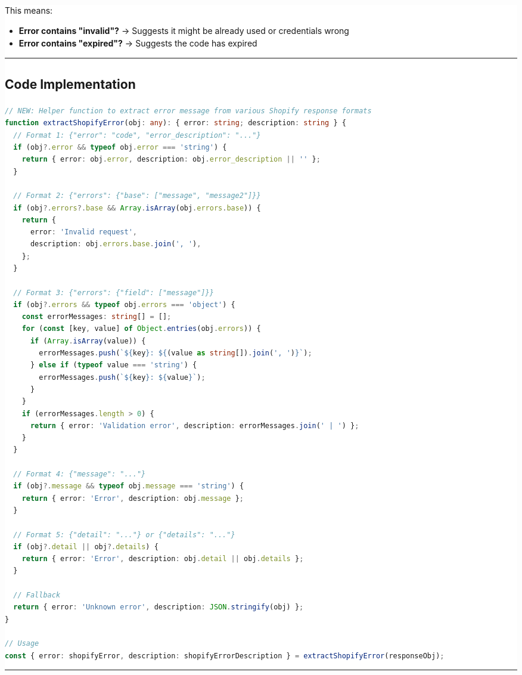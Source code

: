 This means:
- **Error contains "invalid"?** → Suggests it might be already used or credentials wrong
- **Error contains "expired"?** → Suggests the code has expired

---

## Code Implementation

```typescript
// NEW: Helper function to extract error message from various Shopify response formats
function extractShopifyError(obj: any): { error: string; description: string } {
  // Format 1: {"error": "code", "error_description": "..."}
  if (obj?.error && typeof obj.error === 'string') {
    return { error: obj.error, description: obj.error_description || '' };
  }
  
  // Format 2: {"errors": {"base": ["message", "message2"]}}
  if (obj?.errors?.base && Array.isArray(obj.errors.base)) {
    return {
      error: 'Invalid request',
      description: obj.errors.base.join(', '),
    };
  }
  
  // Format 3: {"errors": {"field": ["message"]}}
  if (obj?.errors && typeof obj.errors === 'object') {
    const errorMessages: string[] = [];
    for (const [key, value] of Object.entries(obj.errors)) {
      if (Array.isArray(value)) {
        errorMessages.push(`${key}: ${(value as string[]).join(', ')}`);
      } else if (typeof value === 'string') {
        errorMessages.push(`${key}: ${value}`);
      }
    }
    if (errorMessages.length > 0) {
      return { error: 'Validation error', description: errorMessages.join(' | ') };
    }
  }
  
  // Format 4: {"message": "..."}
  if (obj?.message && typeof obj.message === 'string') {
    return { error: 'Error', description: obj.message };
  }
  
  // Format 5: {"detail": "..."} or {"details": "..."}
  if (obj?.detail || obj?.details) {
    return { error: 'Error', description: obj.detail || obj.details };
  }
  
  // Fallback
  return { error: 'Unknown error', description: JSON.stringify(obj) };
}

// Usage
const { error: shopifyError, description: shopifyErrorDescription } = extractShopifyError(responseObj);
```

---